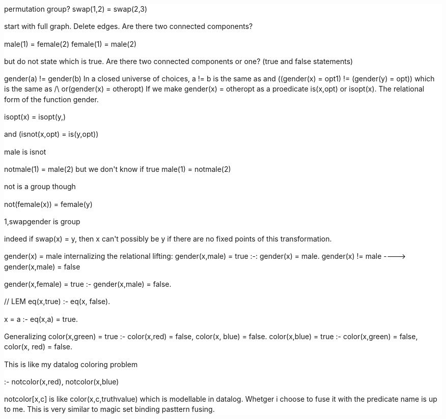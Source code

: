 permutation group?
swap(1,2) = swap(2,3)

start with full graph. Delete edges. Are there two connected components?

male(1) = female(2)
female(1) = male(2)

but do not state which is true.
Are there two connected components or one? (true and false statements)


gender(a) != gender(b)
In a closed universe of choices, a != b is the same as   and ((gender(x) = opt1) != (gender(y) = opt))
which is the same as  /\ or(gender(x) = otheropt)
If we make gender(x) = otheropt as a proedicate   is(x,opt) or isopt(x). The relational form of the function gender.

isopt(x) = isopt(y,)

and (isnot(x,opt) = is(y,opt))

male is isnot

notmale(1) = male(2) but we don't know if true
male(1) = notmale(2)

not is a group though

not(female(x)) = female(y)

1,swapgender is group

indeed if swap(x) = y, then x can't possibly be y if there are no fixed points of this transformation.


gender(x) = male
internalizing the relational lifting:
gender(x,male) = true :-: gender(x) = male.
gender(x) != male ----> gender(x,male) = false 

gender(x,female) = true :- gender(x,male) = false.


// LEM
eq(x,true) :- eq(x, false).

x = a :- eq(x,a) = true.


Generalizing 
color(x,green) = true :- color(x,red) = false, color(x, blue) = false.
color(x,blue) = true :- color(x,green) = false, color(x, red) = false.

This is like my datalog coloring problem

 :- notcolor(x,red), notcolor(x,blue) 

notcolor[x,c] is like color(x,c,truthvalue) which is modellable in datalog. Whetger i choose to fuse it with the predicate name is up to me. This is very similar to magic set binding pasttern fusing.
